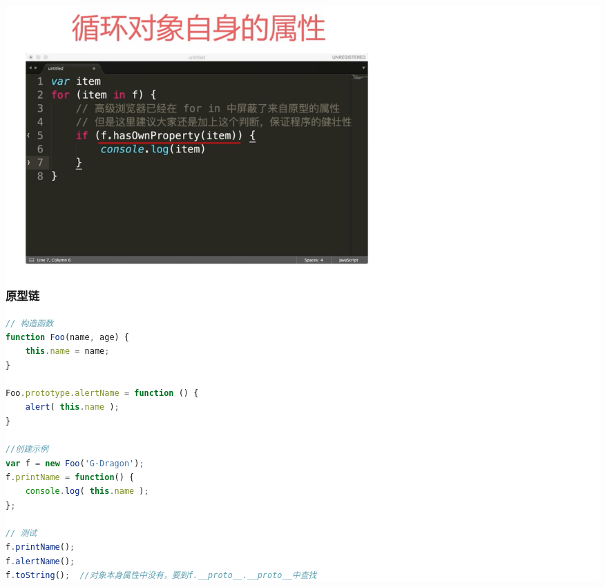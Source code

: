 <img src="../images/25.png" title="循环对象自身的属性" width="550px">

### 原型链

```js
// 构造函数
function Foo(name, age) {
    this.name = name;
}

Foo.prototype.alertName = function () {
    alert( this.name );
}

//创建示例
var f = new Foo('G-Dragon');
f.printName = function() {
    console.log( this.name );
};

// 测试
f.printName();
f.alertName();
f.toString();  //对象本身属性中没有，要到f.__proto__.__proto__中查找
```
